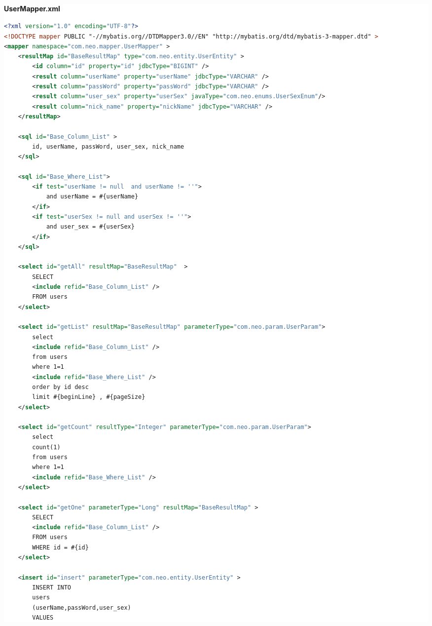 **UserMapper.xml**

```xml
<?xml version="1.0" encoding="UTF-8"?>
<!DOCTYPE mapper PUBLIC "-//mybatis.org//DTDMapper3.0//EN" "http://mybatis.org/dtd/mybatis-3-mapper.dtd" >
<mapper namespace="com.neo.mapper.UserMapper" >
    <resultMap id="BaseResultMap" type="com.neo.entity.UserEntity" >
        <id column="id" property="id" jdbcType="BIGINT" />
        <result column="userName" property="userName" jdbcType="VARCHAR" />
        <result column="passWord" property="passWord" jdbcType="VARCHAR" />
        <result column="user_sex" property="userSex" javaType="com.neo.enums.UserSexEnum"/>
        <result column="nick_name" property="nickName" jdbcType="VARCHAR" />
    </resultMap>

    <sql id="Base_Column_List" >
        id, userName, passWord, user_sex, nick_name
    </sql>

    <sql id="Base_Where_List">
        <if test="userName != null  and userName != ''">
            and userName = #{userName}
        </if>
        <if test="userSex != null and userSex != ''">
            and user_sex = #{userSex}
        </if>
    </sql>

    <select id="getAll" resultMap="BaseResultMap"  >
        SELECT
        <include refid="Base_Column_List" />
        FROM users
    </select>

    <select id="getList" resultMap="BaseResultMap" parameterType="com.neo.param.UserParam">
        select
        <include refid="Base_Column_List" />
        from users
        where 1=1
        <include refid="Base_Where_List" />
        order by id desc
        limit #{beginLine} , #{pageSize}
    </select>

    <select id="getCount" resultType="Integer" parameterType="com.neo.param.UserParam">
        select
        count(1)
        from users
        where 1=1
        <include refid="Base_Where_List" />
    </select>

    <select id="getOne" parameterType="Long" resultMap="BaseResultMap" >
        SELECT
        <include refid="Base_Column_List" />
        FROM users
        WHERE id = #{id}
    </select>

    <insert id="insert" parameterType="com.neo.entity.UserEntity" >
        INSERT INTO
        users
        (userName,passWord,user_sex)
        VALUES
```